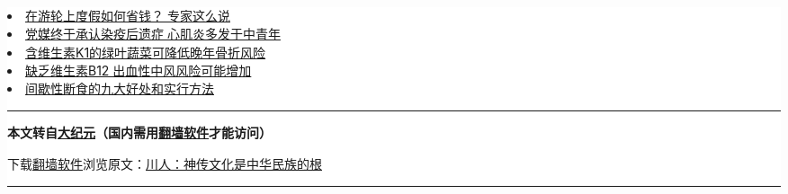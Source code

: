 <li><a href="https://github.com/19920513/djy/blob/master/gb/22/12/30/n13895183.md#1">在游轮上度假如何省钱？ 专家这么说</a></li>
<li><a href="https://github.com/19920513/djy/blob/master/gb/22/12/31/n13896498.md#1">党媒终于承认染疫后遗症 心肌炎多发于中青年</a></li>
<li><a href="https://github.com/19920513/djy/blob/master/gb/22/12/29/n13894434.md#1">含维生素K1的绿叶蔬菜可降低晚年骨折风险</a></li>
<li><a href="https://github.com/19920513/djy/blob/master/gb/22/12/29/n13894407.md#1">缺乏维生素B12 出血性中风风险可能增加</a></li>
<li><a href="https://github.com/19920513/djy/blob/master/gb/22/12/30/n13895270.md#1">间歇性断食的九大好处和实行方法</a></li>
<hr>

<strong>本文转自<a href="https://www.epochtimes.com">大纪元</a>（国内需用<a href="https://github.com/19920513/www/blob/master/README.md#8">翻墙软件</a>才能访问）</strong><p>下载<a href="https://github.com/19920513/www/blob/master/README.md#8">翻墙软件</a>浏览原文：<a href="https://www.epochtimes.com/gb/16/6/5/n7965610.htm">川人：神传文化是中华民族的根</a></p><hr>
